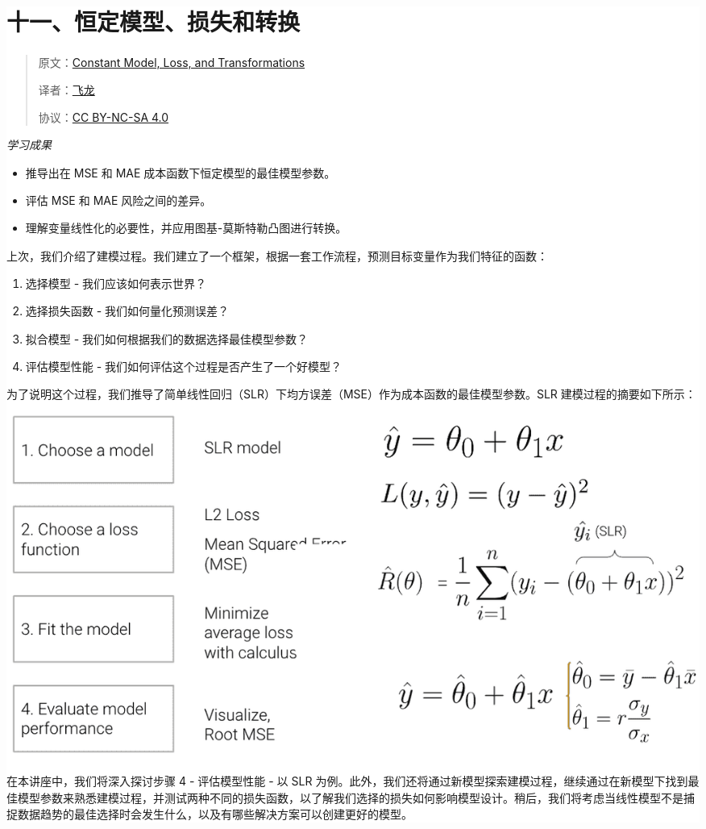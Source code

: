 # 十一、恒定模型、损失和转换

> 原文：[Constant Model, Loss, and Transformations](https://ds100.org/course-notes/constant_model_loss_transformations/loss_transformations.html)
> 
> 译者：[飞龙](https://github.com/wizardforcel)
> 
> 协议：[CC BY-NC-SA 4.0](https://creativecommons.org/licenses/by-nc-sa/4.0/)

*学习成果*

+   推导出在 MSE 和 MAE 成本函数下恒定模型的最佳模型参数。

+   评估 MSE 和 MAE 风险之间的差异。

+   理解变量线性化的必要性，并应用图基-莫斯特勒凸图进行转换。

上次，我们介绍了建模过程。我们建立了一个框架，根据一套工作流程，预测目标变量作为我们特征的函数：

1.  选择模型 - 我们应该如何表示世界？

1.  选择损失函数 - 我们如何量化预测误差？

1.  拟合模型 - 我们如何根据我们的数据选择最佳模型参数？

1.  评估模型性能 - 我们如何评估这个过程是否产生了一个好模型？

为了说明这个过程，我们推导了简单线性回归（SLR）下均方误差（MSE）作为成本函数的最佳模型参数。SLR 建模过程的摘要如下所示：

![error](img/79a6ff489df4dc5d865a1eb74d7ca2fd.png)

在本讲座中，我们将深入探讨步骤 4 - 评估模型性能 - 以 SLR 为例。此外，我们还将通过新模型探索建模过程，继续通过在新模型下找到最佳模型参数来熟悉建模过程，并测试两种不同的损失函数，以了解我们选择的损失如何影响模型设计。稍后，我们将考虑当线性模型不是捕捉数据趋势的最佳选择时会发生什么，以及有哪些解决方案可以创建更好的模型。
